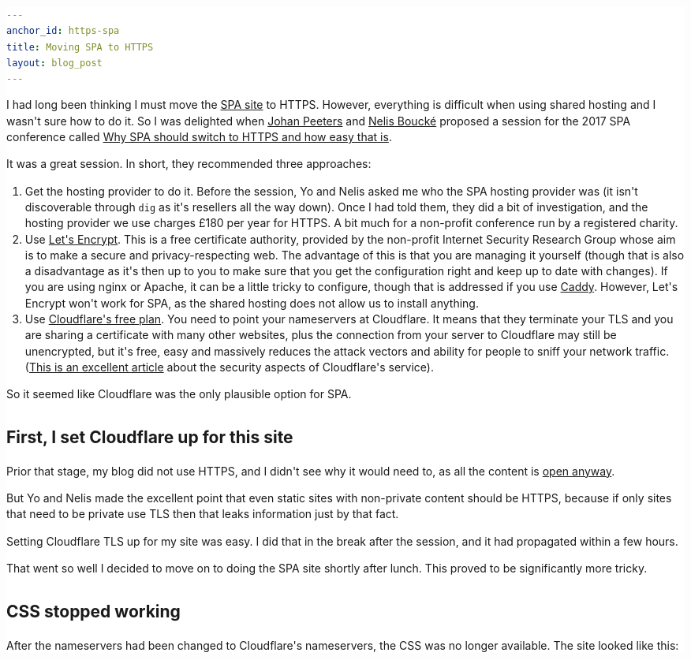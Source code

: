 ```yaml
---
anchor_id: https-spa
title: Moving SPA to HTTPS
layout: blog_post
---
```


I had long been thinking I must move the [SPA site](https://www.spaconference.org/) to HTTPS. However, everything is difficult when using shared hosting and I wasn't sure how to do it. So I was delighted when [Johan Peeters](https://twitter.com/YoPeeters) and [Nelis Boucké](https://twitter.com/nelisboucke) proposed a session for the 2017 SPA conference called [Why SPA should switch to HTTPS and how easy that is](http://spaconference.org/spa2017/sessions/session703.html).

It was a great session. In short, they recommended three approaches:

1. Get the hosting provider to do it. Before the session, Yo and Nelis asked me who the SPA hosting provider was (it isn't discoverable through `dig` as it's resellers all the way down). Once I had told them, they did a bit of investigation, and the hosting provider we use charges £180 per year for HTTPS. A bit much for a non-profit conference run by a registered charity.
1. Use [Let's Encrypt](https://letsencrypt.org/). This is a free certificate authority, provided by the non-profit Internet Security Research Group whose aim is to make a secure and privacy-respecting web. The advantage of this is that you are managing it yourself (though that is also a disadvantage as it's then up to you to make sure that you get the configuration right and keep up to date with changes). If you are using nginx or Apache, it can be a little tricky to configure, though that is addressed if you use [Caddy](https://caddyserver.com/docs/automatic-https). However, Let's Encrypt won't work for SPA, as the shared hosting does not allow us to install anything.
1. Use [Cloudflare's free plan](https://www.cloudflare.com/plans/). You need to point your nameservers at Cloudflare. It means that they terminate your TLS and you are sharing a certificate with many other websites, plus the connection from your server to Cloudflare may still be unencrypted, but it's free, easy and massively reduces the attack vectors and ability for people to sniff your network traffic. ([This is an excellent article](https://www.troyhunt.com/cloudflare-ssl-and-unhealthy-security-absolutism/) about the security aspects of Cloudflare's service).

So it seemed like Cloudflare was the only plausible option for SPA.

## First, I set Cloudflare up for this site

Prior that stage, my blog did not use HTTPS, and I didn't see why it would need to, as all the content is [open anyway](https://github.com/annashipman/annashipman.github.io).

But Yo and Nelis made the excellent point that even static sites with non-private content should be HTTPS, because if only sites that need to be private use TLS then that leaks information just by that fact.

Setting Cloudflare TLS up for my site was easy. I did that in the break after the session, and it had propagated within a few hours.

That went so well I decided to move on to doing the SPA site shortly after lunch. This proved to be significantly more tricky.

## CSS stopped working

After the nameservers had been changed to Cloudflare's nameservers, the CSS was no longer available. The site looked like this:
